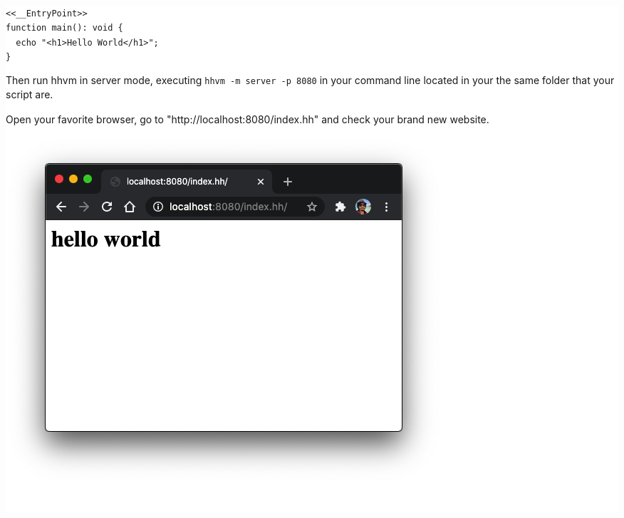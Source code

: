 ```
<<__EntryPoint>>
function main(): void {
  echo "<h1>Hello World</h1>";
}
```

Then run hhvm in server mode, executing `hhvm -m server -p 8080` in your command line located in your the same folder that your script are.

Open your favorite browser, go to "http://localhost:8080/index.hh" and check your brand new website. 

![](docs/1.png)

<br/>
